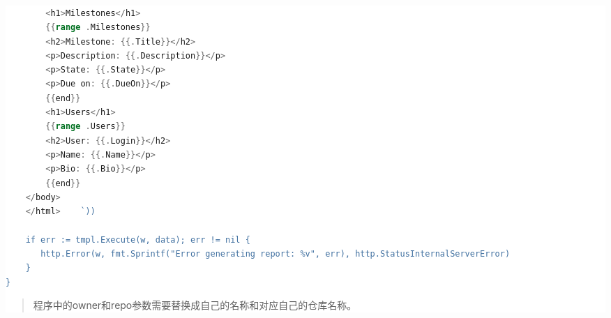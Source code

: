```go
        <h1>Milestones</h1>         
        {{range .Milestones}}             
        <h2>Milestone: {{.Title}}</h2>             
        <p>Description: {{.Description}}</p>             
        <p>State: {{.State}}</p>             
        <p>Due on: {{.DueOn}}</p>          
        {{end}}  
        <h1>Users</h1>          
        {{range .Users}}             
        <h2>User: {{.Login}}</h2>             
        <p>Name: {{.Name}}</p>             
        <p>Bio: {{.Bio}}</p>          
        {{end}}       
    </body>       
    </html>    `))  
  
    if err := tmpl.Execute(w, data); err != nil {  
       http.Error(w, fmt.Sprintf("Error generating report: %v", err), http.StatusInternalServerError)  
    }  
}
```

>  程序中的owner和repo参数需要替换成自己的名称和对应自己的仓库名称。

